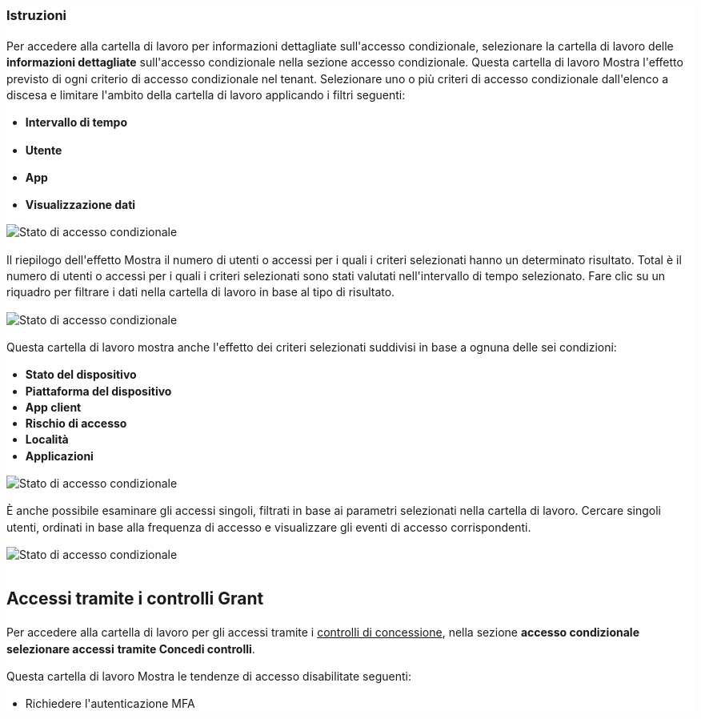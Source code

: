 ### <a name="instructions"></a>Istruzioni 
Per accedere alla cartella di lavoro per informazioni dettagliate sull'accesso condizionale, selezionare la cartella di lavoro delle **informazioni dettagliate** sull'accesso condizionale nella sezione accesso condizionale. Questa cartella di lavoro Mostra l'effetto previsto di ogni criterio di accesso condizionale nel tenant. Selezionare uno o più criteri di accesso condizionale dall'elenco a discesa e limitare l'ambito della cartella di lavoro applicando i filtri seguenti: 

- **Intervallo di tempo**

- **Utente**

- **App**

- **Visualizzazione dati**

![Stato di accesso condizionale](./media/howto-use-azure-monitor-workbooks/access-insights.png)


Il riepilogo dell'effetto Mostra il numero di utenti o accessi per i quali i criteri selezionati hanno un determinato risultato. Total è il numero di utenti o accessi per i quali i criteri selezionati sono stati valutati nell'intervallo di tempo selezionato. Fare clic su un riquadro per filtrare i dati nella cartella di lavoro in base al tipo di risultato. 

![Stato di accesso condizionale](./media/howto-use-azure-monitor-workbooks/impact-summary.png)

Questa cartella di lavoro mostra anche l'effetto dei criteri selezionati suddivisi in base a ognuna delle sei condizioni: 
- **Stato del dispositivo**
- **Piattaforma del dispositivo**
- **App client**
- **Rischio di accesso**
- **Località**
- **Applicazioni**

![Stato di accesso condizionale](./media/howto-use-azure-monitor-workbooks/device-platform.png)

È anche possibile esaminare gli accessi singoli, filtrati in base ai parametri selezionati nella cartella di lavoro. Cercare singoli utenti, ordinati in base alla frequenza di accesso e visualizzare gli eventi di accesso corrispondenti. 

![Stato di accesso condizionale](./media/howto-use-azure-monitor-workbooks/filtered.png)





## <a name="sign-ins-by-grant-controls"></a>Accessi tramite i controlli Grant

Per accedere alla cartella di lavoro per gli accessi tramite i [controlli di concessione](../conditional-access/controls.md), nella sezione **accesso condizionale selezionare accessi** **tramite Concedi controlli**. 

Questa cartella di lavoro Mostra le tendenze di accesso disabilitate seguenti:

- Richiedere l'autenticazione MFA
 